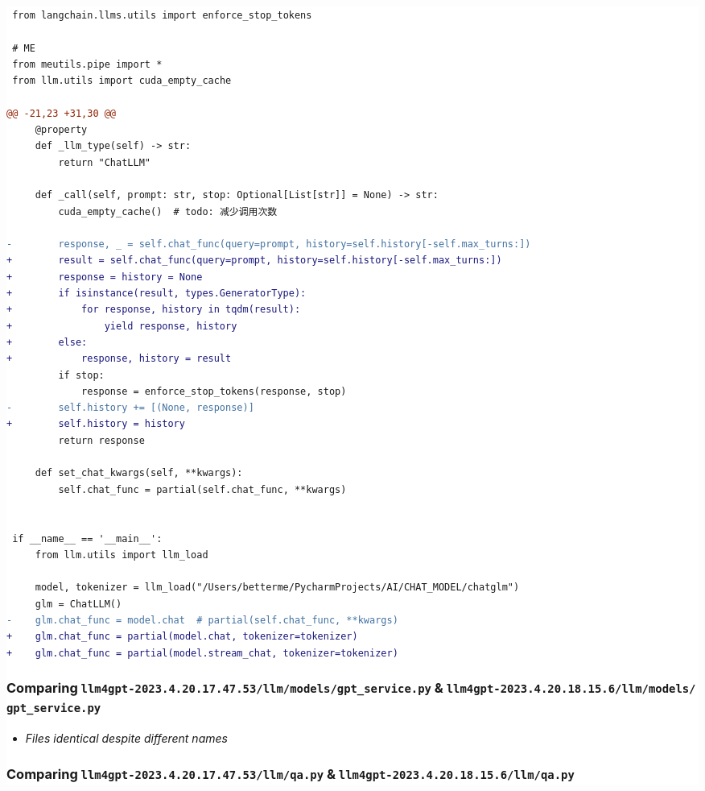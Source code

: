 ```diff
 from langchain.llms.utils import enforce_stop_tokens
 
 # ME
 from meutils.pipe import *
 from llm.utils import cuda_empty_cache
 
@@ -21,23 +31,30 @@
     @property
     def _llm_type(self) -> str:
         return "ChatLLM"
 
     def _call(self, prompt: str, stop: Optional[List[str]] = None) -> str:
         cuda_empty_cache()  # todo: 减少调用次数
 
-        response, _ = self.chat_func(query=prompt, history=self.history[-self.max_turns:])
+        result = self.chat_func(query=prompt, history=self.history[-self.max_turns:])
+        response = history = None
+        if isinstance(result, types.GeneratorType):
+            for response, history in tqdm(result):
+                yield response, history
+        else:
+            response, history = result
         if stop:
             response = enforce_stop_tokens(response, stop)
-        self.history += [(None, response)]
+        self.history = history
         return response
 
     def set_chat_kwargs(self, **kwargs):
         self.chat_func = partial(self.chat_func, **kwargs)
 
 
 if __name__ == '__main__':
     from llm.utils import llm_load
 
     model, tokenizer = llm_load("/Users/betterme/PycharmProjects/AI/CHAT_MODEL/chatglm")
     glm = ChatLLM()
-    glm.chat_func = model.chat  # partial(self.chat_func, **kwargs)
+    glm.chat_func = partial(model.chat, tokenizer=tokenizer)
+    glm.chat_func = partial(model.stream_chat, tokenizer=tokenizer)
```

### Comparing `llm4gpt-2023.4.20.17.47.53/llm/models/gpt_service.py` & `llm4gpt-2023.4.20.18.15.6/llm/models/gpt_service.py`

 * *Files identical despite different names*

### Comparing `llm4gpt-2023.4.20.17.47.53/llm/qa.py` & `llm4gpt-2023.4.20.18.15.6/llm/qa.py`
